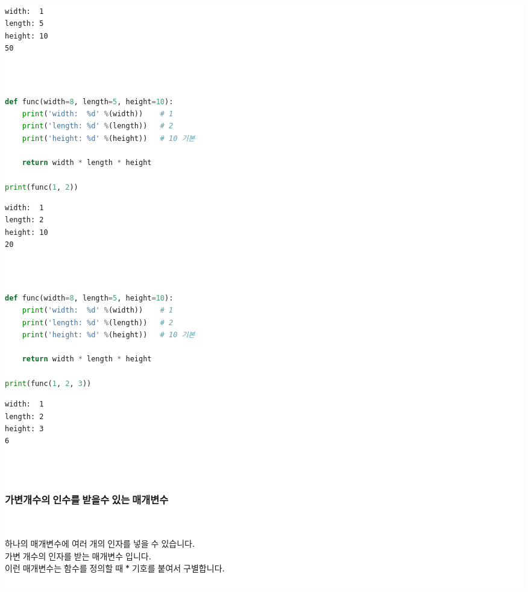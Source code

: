 ```
width:  1
length: 5
height: 10
50
``` 
<br/><br/>


```python
def func(width=8, length=5, height=10):
    print('width:  %d' %(width))    # 1
    print('length: %d' %(length))   # 2  
    print('height: %d' %(height))   # 10 기본
    
    return width * length * height

print(func(1, 2))

```  

```
width:  1
length: 2
height: 10
20
``` 
<br/><br/>

```python
def func(width=8, length=5, height=10):
    print('width:  %d' %(width))    # 1
    print('length: %d' %(length))   # 2  
    print('height: %d' %(height))   # 10 기본
    
    return width * length * height

print(func(1, 2, 3))
```  

```
width:  1
length: 2
height: 3
6
``` 
<br/><br/>



### **가변개수의 인수를 받을수 있는 매개변수**  
<br/>


하나의 매개변수에 여러 개의 인자를 넣을 수 있습니다.  
가변 개수의 인자를 받는 매개변수 입니다.  
이런 매개변수는 함수를 정의할 때 * 기호를 붙여서 구별합니다.  
<br/>  
